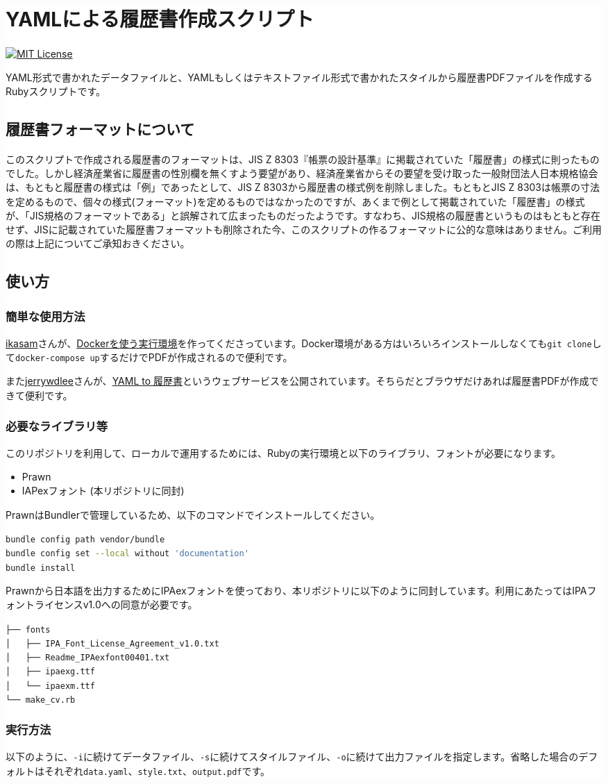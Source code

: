 # YAMLによる履歴書作成スクリプト

[![MIT License](http://img.shields.io/badge/license-MIT-blue.svg?style=flat)](LICENSE)

YAML形式で書かれたデータファイルと、YAMLもしくはテキストファイル形式で書かれたスタイルから履歴書PDFファイルを作成するRubyスクリプトです。

## 履歴書フォーマットについて

このスクリプトで作成される履歴書のフォーマットは、JIS Z 8303『帳票の設計基準』に掲載されていた「履歴書」の様式に則ったものでした。しかし経済産業省に履歴書の性別欄を無くすよう要望があり、経済産業省からその要望を受け取った一般財団法人日本規格協会は、もともと履歴書の様式は「例」であったとして、JIS Z 8303から履歴書の様式例を削除しました。もともとJIS Z 8303は帳票の寸法を定めるもので、個々の様式(フォーマット)を定めるものではなかったのですが、あくまで例として掲載されていた「履歴書」の様式が、「JIS規格のフォーマットである」と誤解されて広まったものだったようです。すなわち、JIS規格の履歴書というものはもともと存在せず、JISに記載されていた履歴書フォーマットも削除された今、このスクリプトの作るフォーマットに公的な意味はありません。ご利用の際は上記についてご承知おきください。

## 使い方

### 簡単な使用方法

[ikasam](https://github.com/ikasam)さんが、[Dockerを使う実行環境](https://github.com/ikasam/docker-yaml_cv)を作ってくださっています。Docker環境がある方はいろいろインストールしなくても`git clone`して`docker-compose up`するだけでPDFが作成されるので便利です。

また[jerrywdlee](https://github.com/jerrywdlee)さんが、[YAML to 履歴書](https://yaml-2-resume.herokuapp.com/)というウェブサービスを公開されています。そちらだとブラウザだけあれば履歴書PDFが作成できて便利です。

### 必要なライブラリ等

このリポジトリを利用して、ローカルで運用するためには、Rubyの実行環境と以下のライブラリ、フォントが必要になります。

* Prawn
* IAPexフォント (本リポジトリに同封)

PrawnはBundlerで管理しているため、以下のコマンドでインストールしてください。

```sh
bundle config path vendor/bundle
bundle config set --local without 'documentation'
bundle install
```

Prawnから日本語を出力するためにIPAexフォントを使っており、本リポジトリに以下のように同封しています。利用にあたってはIPAフォントライセンスv1.0への同意が必要です。

```txt
├── fonts
│   ├── IPA_Font_License_Agreement_v1.0.txt
│   ├── Readme_IPAexfont00401.txt
│   ├── ipaexg.ttf
│   └── ipaexm.ttf
└── make_cv.rb
```

### 実行方法

以下のように、`-i`に続けてデータファイル、`-s`に続けてスタイルファイル、`-o`に続けて出力ファイルを指定します。省略した場合のデフォルトはそれぞれ`data.yaml`、`style.txt`、`output.pdf`です。
